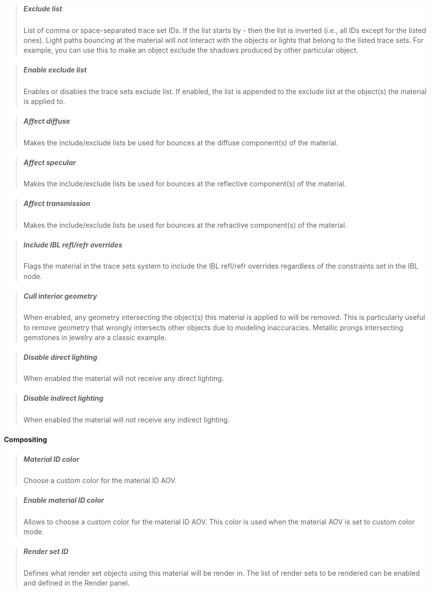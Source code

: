 > ##### Exclude list
> List of comma or space-separated trace set IDs. If the list starts by - then the list is inverted (i.e., all IDs except for the listed ones). Light paths bouncing at the material will not interact with the objects or lights that belong to the listed trace sets. For example, you can use this to make an object exclude the shadows produced by other particular object.

> ##### Enable exclude list
> Enables or disables the trace sets exclude list. If enabled, the list is appended to the exclude list at the object(s) the material is applied to.

> ##### Affect diffuse
> Makes the include/exclude lists be used for bounces at the diffuse component(s) of the material.

> ##### Affect specular
> Makes the include/exclude lists be used for bounces at the reflective component(s) of the material.

> ##### Affect transmission
> Makes the include/exclude lists be used for bounces at the refractive component(s) of the material.

> ##### Include IBL refl/refr overrides
> Flags the material in the trace sets system to include the IBL refl/refr overrides regardless of the constraints set in the IBL node.

> ##### Cull interior geometry
> When enabled, any geometry intersecting the object(s) this material is applied to will be removed. This is particularly useful to remove geometry that wrongly intersects other objects due to modeling inaccuracies. Metallic prongs intersecting gemstones in jewelry are a classic example.

> ##### Disable direct lighting
> When enabled the material will not receive any direct lighting.

> ##### Disable indirect lighting
> When enabled the material will not receive any indirect lighting.

#### Compositing

> ##### Material ID color
> Choose a custom color for the material ID AOV.

> ##### Enable material ID color
> Allows to choose a custom color for the material ID AOV. This color is used when the material AOV is set to custom color mode.

> ##### Render set ID
> Defines what render set objects using this material will be render in. The list of render sets to be rendered can be enabled and defined in the Render panel.

